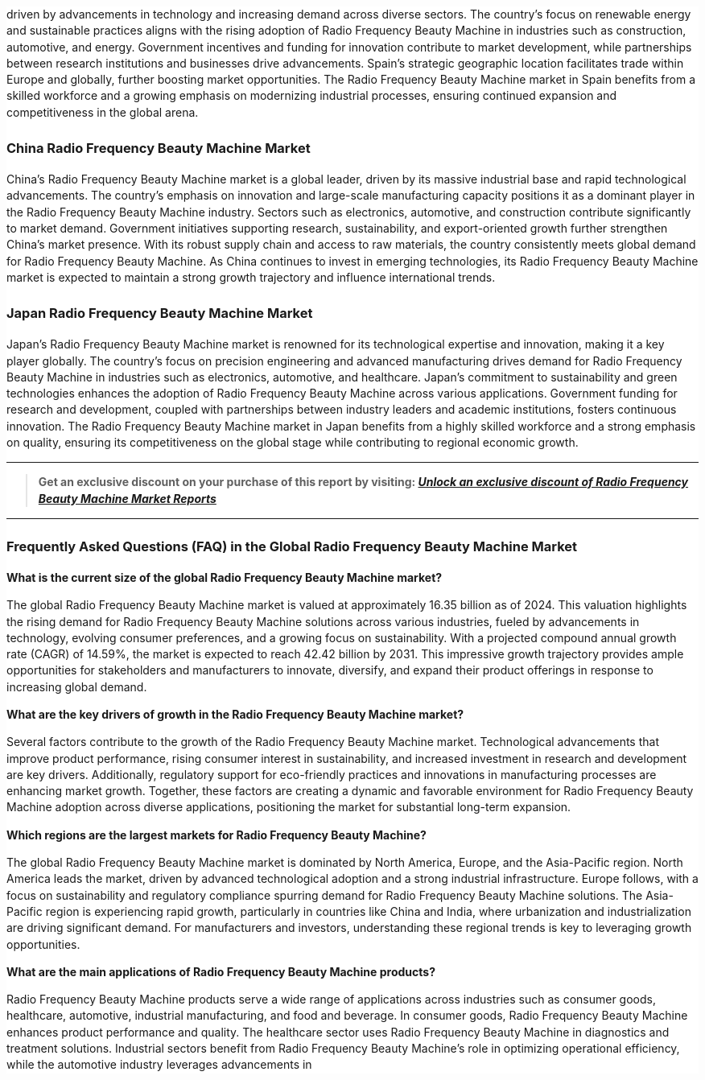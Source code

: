 driven by advancements in technology and increasing demand across diverse sectors. The country&rsquo;s focus on renewable energy and sustainable practices aligns with the rising adoption of Radio Frequency Beauty Machine in industries such as construction, automotive, and energy. Government incentives and funding for innovation contribute to market development, while partnerships between research institutions and businesses drive advancements. Spain&rsquo;s strategic geographic location facilitates trade within Europe and globally, further boosting market opportunities. The Radio Frequency Beauty Machine market in Spain benefits from a skilled workforce and a growing emphasis on modernizing industrial processes, ensuring continued expansion and competitiveness in the global arena.</p><h3>China Radio Frequency Beauty Machine Market</h3><p>China&rsquo;s Radio Frequency Beauty Machine market is a global leader, driven by its massive industrial base and rapid technological advancements. The country&rsquo;s emphasis on innovation and large-scale manufacturing capacity positions it as a dominant player in the Radio Frequency Beauty Machine industry. Sectors such as electronics, automotive, and construction contribute significantly to market demand. Government initiatives supporting research, sustainability, and export-oriented growth further strengthen China&rsquo;s market presence. With its robust supply chain and access to raw materials, the country consistently meets global demand for Radio Frequency Beauty Machine. As China continues to invest in emerging technologies, its Radio Frequency Beauty Machine market is expected to maintain a strong growth trajectory and influence international trends.</p><h3>Japan Radio Frequency Beauty Machine Market</h3><p>Japan&rsquo;s Radio Frequency Beauty Machine market is renowned for its technological expertise and innovation, making it a key player globally. The country&rsquo;s focus on precision engineering and advanced manufacturing drives demand for Radio Frequency Beauty Machine in industries such as electronics, automotive, and healthcare. Japan&rsquo;s commitment to sustainability and green technologies enhances the adoption of Radio Frequency Beauty Machine across various applications. Government funding for research and development, coupled with partnerships between industry leaders and academic institutions, fosters continuous innovation. The Radio Frequency Beauty Machine market in Japan benefits from a highly skilled workforce and a strong emphasis on quality, ensuring its competitiveness on the global stage while contributing to regional economic growth.</p><hr /><blockquote><p><strong>Get an exclusive discount on your purchase of this report by visiting: <em><a href="://marketresearchpulse.com/ask-for-discount/15842?utm_source=Github&amp;utm_medium=052">Unlock an exclusive discount of Radio Frequency Beauty Machine Market Reports</a></em>&nbsp;</strong></p></blockquote><hr /><h3>Frequently Asked Questions (FAQ) in the Global Radio Frequency Beauty Machine Market</h3><p><strong>What is the current size of the global Radio Frequency Beauty Machine market?</strong></p><p>The global Radio Frequency Beauty Machine market is valued at approximately 16.35 billion as of 2024. This valuation highlights the rising demand for Radio Frequency Beauty Machine solutions across various industries, fueled by advancements in technology, evolving consumer preferences, and a growing focus on sustainability. With a projected compound annual growth rate (CAGR) of 14.59%, the market is expected to reach 42.42 billion by 2031. This impressive growth trajectory provides ample opportunities for stakeholders and manufacturers to innovate, diversify, and expand their product offerings in response to increasing global demand.</p><p><strong>What are the key drivers of growth in the Radio Frequency Beauty Machine market?</strong></p><p>Several factors contribute to the growth of the Radio Frequency Beauty Machine market. Technological advancements that improve product performance, rising consumer interest in sustainability, and increased investment in research and development are key drivers. Additionally, regulatory support for eco-friendly practices and innovations in manufacturing processes are enhancing market growth. Together, these factors are creating a dynamic and favorable environment for Radio Frequency Beauty Machine adoption across diverse applications, positioning the market for substantial long-term expansion.</p><p><strong>Which regions are the largest markets for Radio Frequency Beauty Machine?</strong></p><p>The global Radio Frequency Beauty Machine market is dominated by North America, Europe, and the Asia-Pacific region. North America leads the market, driven by advanced technological adoption and a strong industrial infrastructure. Europe follows, with a focus on sustainability and regulatory compliance spurring demand for Radio Frequency Beauty Machine solutions. The Asia-Pacific region is experiencing rapid growth, particularly in countries like China and India, where urbanization and industrialization are driving significant demand. For manufacturers and investors, understanding these regional trends is key to leveraging growth opportunities.</p><p><strong>What are the main applications of Radio Frequency Beauty Machine products?</strong></p><p>Radio Frequency Beauty Machine products serve a wide range of applications across industries such as consumer goods, healthcare, automotive, industrial manufacturing, and food and beverage. In consumer goods, Radio Frequency Beauty Machine enhances product performance and quality. The healthcare sector uses Radio Frequency Beauty Machine in diagnostics and treatment solutions. Industrial sectors benefit from Radio Frequency Beauty Machine&rsquo;s role in optimizing operational efficiency, while the automotive industry leverages advancements in